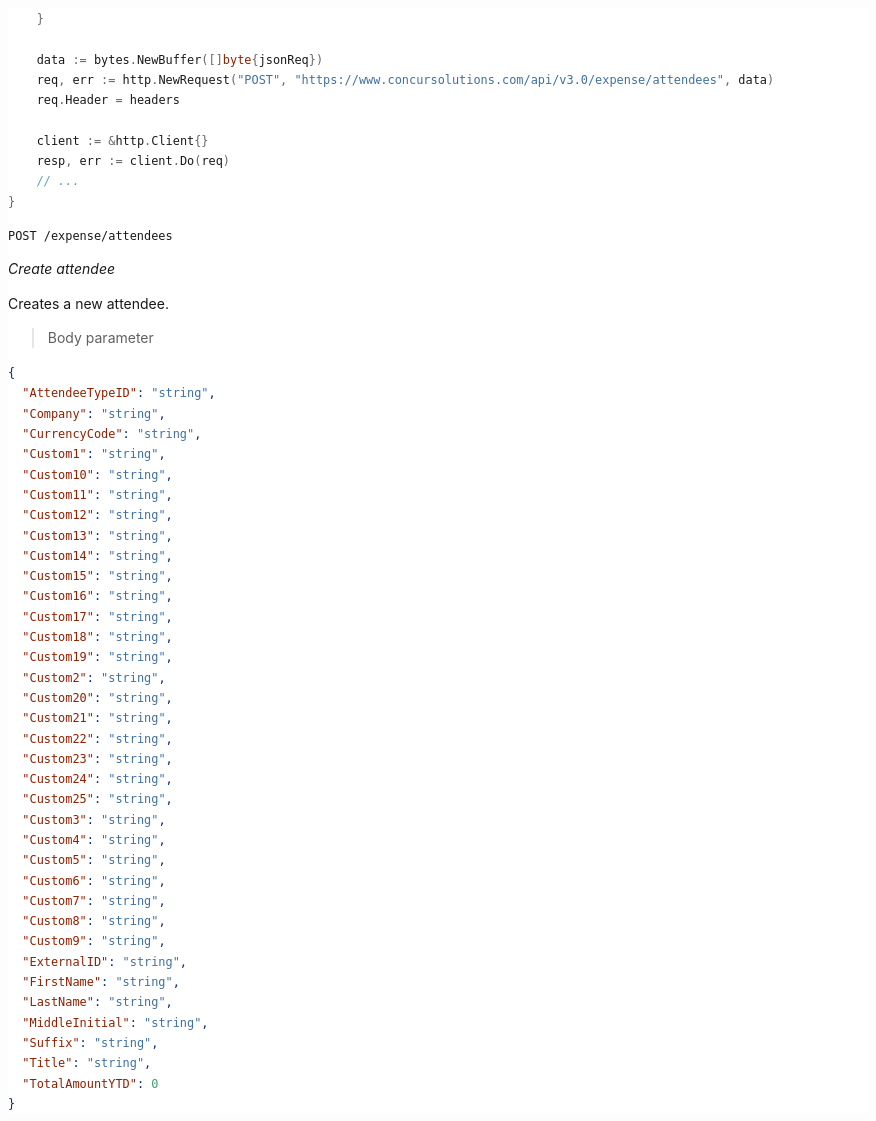 ```go
    }

    data := bytes.NewBuffer([]byte{jsonReq})
    req, err := http.NewRequest("POST", "https://www.concursolutions.com/api/v3.0/expense/attendees", data)
    req.Header = headers

    client := &http.Client{}
    resp, err := client.Do(req)
    // ...
}

```

`POST /expense/attendees`

*Create attendee*

Creates a new attendee.

> Body parameter

```json
{
  "AttendeeTypeID": "string",
  "Company": "string",
  "CurrencyCode": "string",
  "Custom1": "string",
  "Custom10": "string",
  "Custom11": "string",
  "Custom12": "string",
  "Custom13": "string",
  "Custom14": "string",
  "Custom15": "string",
  "Custom16": "string",
  "Custom17": "string",
  "Custom18": "string",
  "Custom19": "string",
  "Custom2": "string",
  "Custom20": "string",
  "Custom21": "string",
  "Custom22": "string",
  "Custom23": "string",
  "Custom24": "string",
  "Custom25": "string",
  "Custom3": "string",
  "Custom4": "string",
  "Custom5": "string",
  "Custom6": "string",
  "Custom7": "string",
  "Custom8": "string",
  "Custom9": "string",
  "ExternalID": "string",
  "FirstName": "string",
  "LastName": "string",
  "MiddleInitial": "string",
  "Suffix": "string",
  "Title": "string",
  "TotalAmountYTD": 0
}
```
